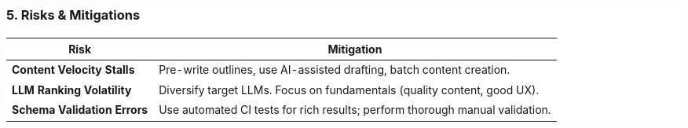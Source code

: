 ### 5. Risks & Mitigations

| Risk | Mitigation |
|---|---|
| **Content Velocity Stalls** | Pre-write outlines, use AI-assisted drafting, batch content creation. |
| **LLM Ranking Volatility** | Diversify target LLMs. Focus on fundamentals (quality content, good UX). |
| **Schema Validation Errors** | Use automated CI tests for rich results; perform thorough manual validation. | 